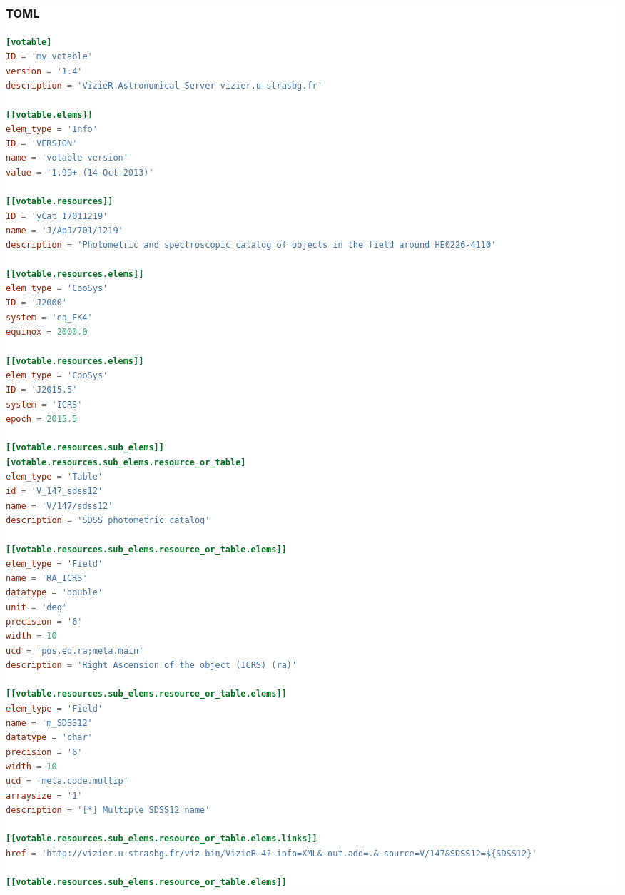 ### TOML

```toml
[votable]
ID = 'my_votable'
version = '1.4'
description = 'VizieR Astronomical Server vizier.u-strasbg.fr'

[[votable.elems]]
elem_type = 'Info'
ID = 'VERSION'
name = 'votable-version'
value = '1.99+ (14-Oct-2013)'

[[votable.resources]]
ID = 'yCat_17011219'
name = 'J/ApJ/701/1219'
description = 'Photometric and spectroscopic catalog of objects in the field around HE0226-4110'

[[votable.resources.elems]]
elem_type = 'CooSys'
ID = 'J2000'
system = 'eq_FK4'
equinox = 2000.0

[[votable.resources.elems]]
elem_type = 'CooSys'
ID = 'J2015.5'
system = 'ICRS'
epoch = 2015.5

[[votable.resources.sub_elems]]
[votable.resources.sub_elems.resource_or_table]
elem_type = 'Table'
id = 'V_147_sdss12'
name = 'V/147/sdss12'
description = 'SDSS photometric catalog'

[[votable.resources.sub_elems.resource_or_table.elems]]
elem_type = 'Field'
name = 'RA_ICRS'
datatype = 'double'
unit = 'deg'
precision = '6'
width = 10
ucd = 'pos.eq.ra;meta.main'
description = 'Right Ascension of the object (ICRS) (ra)'

[[votable.resources.sub_elems.resource_or_table.elems]]
elem_type = 'Field'
name = 'm_SDSS12'
datatype = 'char'
precision = '6'
width = 10
ucd = 'meta.code.multip'
arraysize = '1'
description = '[*] Multiple SDSS12 name'

[[votable.resources.sub_elems.resource_or_table.elems.links]]
href = 'http://vizier.u-strasbg.fr/viz-bin/VizieR-4?-info=XML&-out.add=.&-source=V/147&SDSS12=${SDSS12}'

[[votable.resources.sub_elems.resource_or_table.elems]]
```
